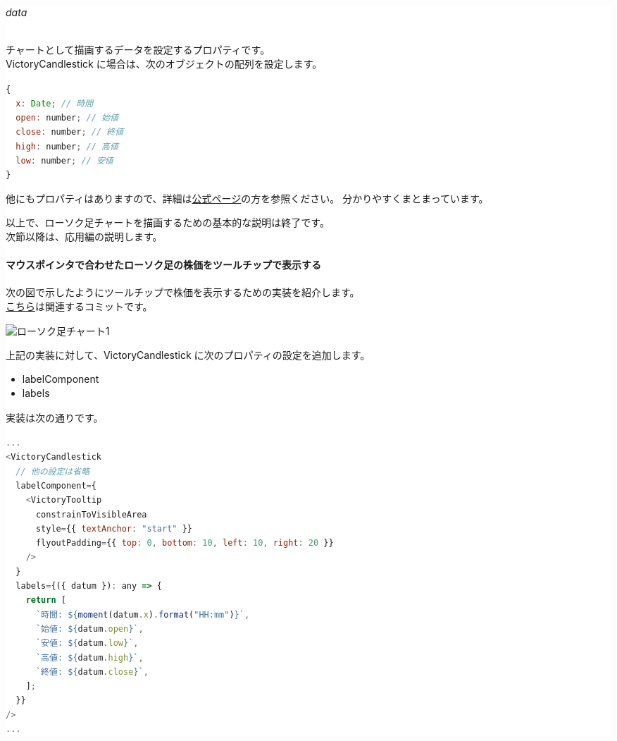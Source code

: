 ###### data

チャートとして描画するデータを設定するプロパティです。  
VictoryCandlestick に場合は、次のオブジェクトの配列を設定します。

```javascript
{
  x: Date; // 時間
  open: number; // 始値
  close: number; // 終値
  high: number; // 高値
  low: number; // 安値
}
```

他にもプロパティはありますので、詳細は[公式ページ](https://formidable.com/open-source/victory/docs)の方を参照ください。
分かりやすくまとまっています。

以上で、ローソク足チャートを描画するための基本的な説明は終了です。  
次節以降は、応用編の説明します。

#### マウスポインタで合わせたローソク足の株価をツールチップで表示する

次の図で示したようにツールチップで株価を表示するための実装を紹介します。  
[こちら](https://github.com/jiri3/kotsu2to/commit/6f99fccd3b006b543433bf40ad58c5ed348ca827)は関連するコミットです。

![ローソク足チャート1](/media/victory-candlestick-2.png)

上記の実装に対して、VictoryCandlestick に次のプロパティの設定を追加します。

- labelComponent
- labels

実装は次の通りです。  

```javascript
...
<VictoryCandlestick
  // 他の設定は省略
  labelComponent={
    <VictoryTooltip
      constrainToVisibleArea
      style={{ textAnchor: "start" }}
      flyoutPadding={{ top: 0, bottom: 10, left: 10, right: 20 }}
    />
  }
  labels={({ datum }): any => {
    return [
      `時間: ${moment(datum.x).format("HH:mm")}`,
      `始値: ${datum.open}`,
      `安値: ${datum.low}`,
      `高値: ${datum.high}`,
      `終値: ${datum.close}`,
    ];
  }}
/>
...
```

